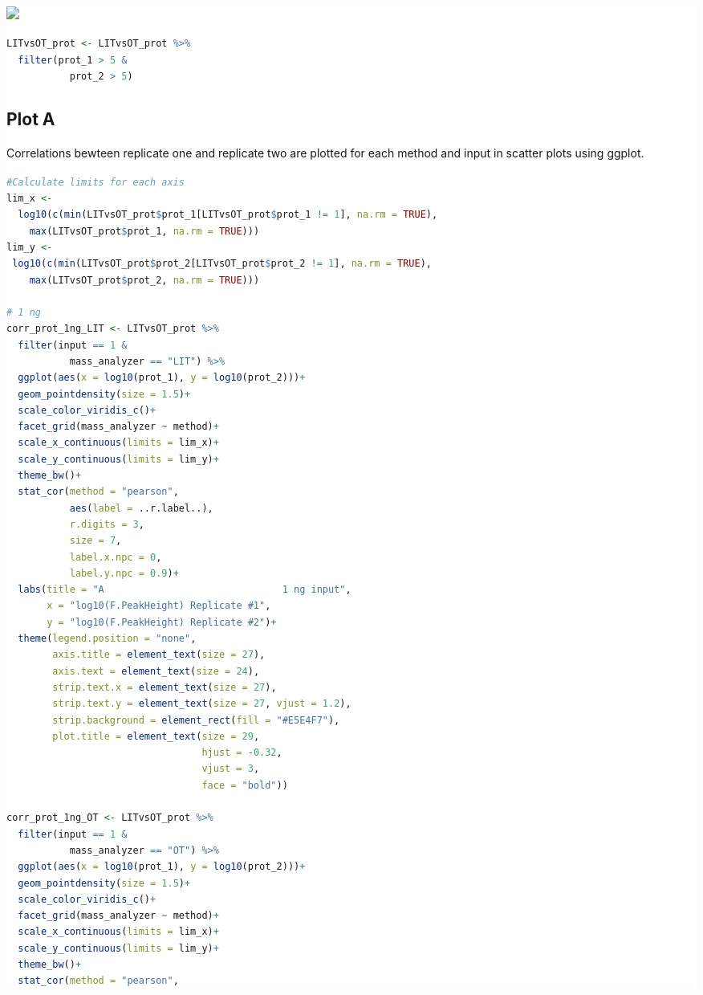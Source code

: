 ![](Figure2_files/figure-gfm/unnamed-chunk-10-2.png)

``` r
LITvsOT_prot <- LITvsOT_prot %>% 
  filter(prot_1 > 5 &
           prot_2 > 5)
```

## Plot A

Correlations bewteen replicate one and replicate two are plotted for
each method and input in scatter plots using ggplot.

``` r
#Calculate limits for each axis
lim_x <- 
  log10(c(min(LITvsOT_prot$prot_1[LITvsOT_prot$prot_1 != 1], na.rm = TRUE), 
    max(LITvsOT_prot$prot_1, na.rm = TRUE)))
lim_y <- 
 log10(c(min(LITvsOT_prot$prot_2[LITvsOT_prot$prot_2 != 1], na.rm = TRUE),
    max(LITvsOT_prot$prot_2, na.rm = TRUE)))

# 1 ng
corr_prot_1ng_LIT <- LITvsOT_prot %>% 
  filter(input == 1 &
           mass_analyzer == "LIT") %>%  
  ggplot(aes(x = log10(prot_1), y = log10(prot_2)))+
  geom_pointdensity(size = 1.5)+
  scale_color_viridis_c()+
  facet_grid(mass_analyzer ~ method)+
  scale_x_continuous(limits = lim_x)+
  scale_y_continuous(limits = lim_y)+
  theme_bw()+
  stat_cor(method = "pearson",
           aes(label = ..r.label..),
           r.digits = 3,
           size = 7,
           label.x.npc = 0,
           label.y.npc = 0.9)+
  labs(title = "A                               1 ng input",
       x = "log10(F.PeakHeight) Replicate #1",
       y = "log10(F.PeakHeight) Replicate #2")+
  theme(legend.position = "none",
        axis.title = element_text(size = 27),
        axis.text = element_text(size = 24),
        strip.text.x = element_text(size = 27),
        strip.text.y = element_text(size = 27, vjust = 1.2),
        strip.background = element_rect(fill = "#E5E4F7"),
        plot.title = element_text(size = 29,
                                  hjust = -0.32,
                                  vjust = 3,
                                  face = "bold"))

corr_prot_1ng_OT <- LITvsOT_prot %>% 
  filter(input == 1 &
           mass_analyzer == "OT") %>%  
  ggplot(aes(x = log10(prot_1), y = log10(prot_2)))+
  geom_pointdensity(size = 1.5)+
  scale_color_viridis_c()+
  facet_grid(mass_analyzer ~ method)+
  scale_x_continuous(limits = lim_x)+
  scale_y_continuous(limits = lim_y)+
  theme_bw()+
  stat_cor(method = "pearson",
```